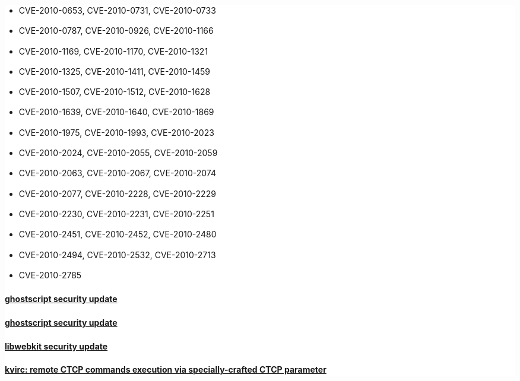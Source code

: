 
  * CVE-2010-0653, CVE-2010-0731, CVE-2010-0733 


  * CVE-2010-0787, CVE-2010-0926, CVE-2010-1166 


  * CVE-2010-1169, CVE-2010-1170, CVE-2010-1321 


  * CVE-2010-1325, CVE-2010-1411, CVE-2010-1459 


  * CVE-2010-1507, CVE-2010-1512, CVE-2010-1628 


  * CVE-2010-1639, CVE-2010-1640, CVE-2010-1869 


  * CVE-2010-1975, CVE-2010-1993, CVE-2010-2023 


  * CVE-2010-2024, CVE-2010-2055, CVE-2010-2059 


  * CVE-2010-2063, CVE-2010-2067, CVE-2010-2074 


  * CVE-2010-2077, CVE-2010-2228, CVE-2010-2229 


  * CVE-2010-2230, CVE-2010-2231, CVE-2010-2251 


  * CVE-2010-2451, CVE-2010-2452, CVE-2010-2480 


  * CVE-2010-2494, CVE-2010-2532, CVE-2010-2713 


  * CVE-2010-2785 




####  [ghostscript security update](http://lists.opensuse.org/opensuse-updates/2010-08/msg00000.html)





####  [ghostscript security update](http://lists.opensuse.org/opensuse-updates/2010-08/msg00001.html)





####  [libwebkit security update](http://lists.opensuse.org/opensuse-updates/2010-08/msg00004.html)





####  [kvirc: remote CTCP commands execution via specially-crafted CTCP parameter](http://lists.opensuse.org/opensuse-updates/2010-08/msg00005.html)

